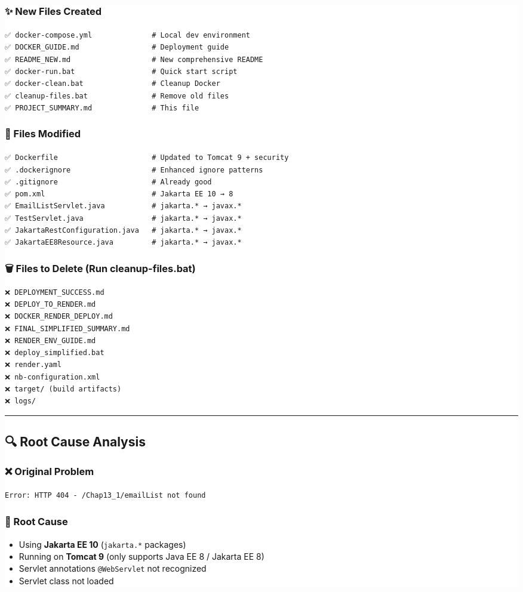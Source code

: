 ### ✨ New Files Created
```
✅ docker-compose.yml              # Local dev environment
✅ DOCKER_GUIDE.md                 # Deployment guide
✅ README_NEW.md                   # New comprehensive README
✅ docker-run.bat                  # Quick start script
✅ docker-clean.bat                # Cleanup Docker
✅ cleanup-files.bat               # Remove old files
✅ PROJECT_SUMMARY.md              # This file
```

### 🔄 Files Modified
```
✅ Dockerfile                      # Updated to Tomcat 9 + security
✅ .dockerignore                   # Enhanced ignore patterns
✅ .gitignore                      # Already good
✅ pom.xml                         # Jakarta EE 10 → 8
✅ EmailListServlet.java           # jakarta.* → javax.*
✅ TestServlet.java                # jakarta.* → javax.*
✅ JakartaRestConfiguration.java   # jakarta.* → javax.*
✅ JakartaEE8Resource.java         # jakarta.* → javax.*
```

### 🗑️ Files to Delete (Run cleanup-files.bat)
```
❌ DEPLOYMENT_SUCCESS.md
❌ DEPLOY_TO_RENDER.md
❌ DOCKER_RENDER_DEPLOY.md
❌ FINAL_SIMPLIFIED_SUMMARY.md
❌ RENDER_ENV_GUIDE.md
❌ deploy_simplified.bat
❌ render.yaml
❌ nb-configuration.xml
❌ target/ (build artifacts)
❌ logs/
```

---

## 🔍 Root Cause Analysis

### ❌ Original Problem
```
Error: HTTP 404 - /Chap13_1/emailList not found
```

### 🔎 Root Cause
- Using **Jakarta EE 10** (`jakarta.*` packages)
- Running on **Tomcat 9** (only supports Java EE 8 / Jakarta EE 8)
- Servlet annotations `@WebServlet` not recognized
- Servlet class not loaded
